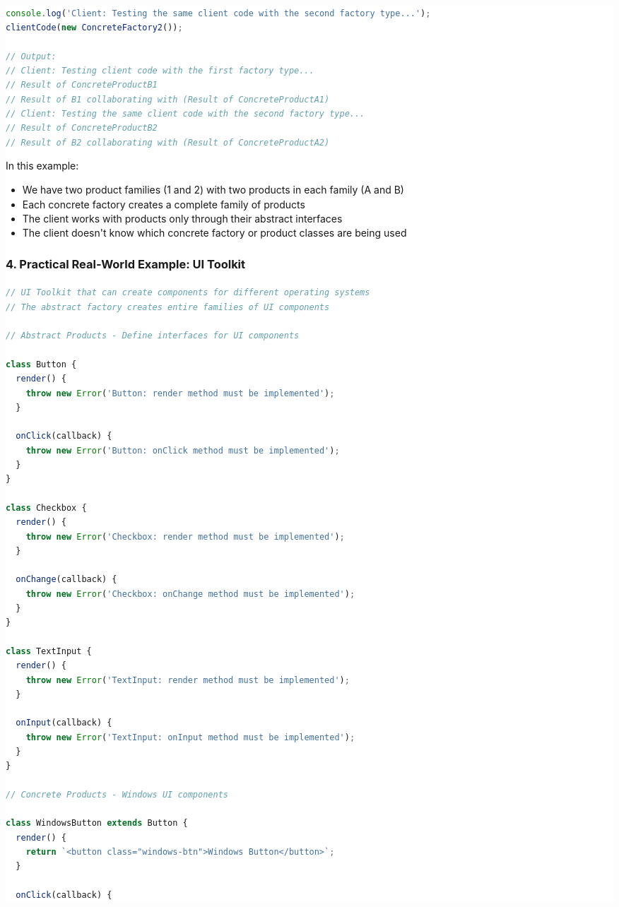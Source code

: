 ```javascript
console.log('Client: Testing the same client code with the second factory type...');
clientCode(new ConcreteFactory2());

// Output:
// Client: Testing client code with the first factory type...
// Result of ConcreteProductB1
// Result of B1 collaborating with (Result of ConcreteProductA1)
// Client: Testing the same client code with the second factory type...
// Result of ConcreteProductB2
// Result of B2 collaborating with (Result of ConcreteProductA2)
```

In this example:
- We have two product families (1 and 2) with two products in each family (A and B)
- Each concrete factory creates a complete family of products
- The client works with products only through their abstract interfaces
- The client doesn't know which concrete factory or product classes are being used

### 4. Practical Real-World Example: UI Toolkit

```javascript
// UI Toolkit that can create components for different operating systems
// The abstract factory creates entire families of UI components

// Abstract Products - Define interfaces for UI components

class Button {
  render() {
    throw new Error('Button: render method must be implemented');
  }
  
  onClick(callback) {
    throw new Error('Button: onClick method must be implemented');
  }
}

class Checkbox {
  render() {
    throw new Error('Checkbox: render method must be implemented');
  }
  
  onChange(callback) {
    throw new Error('Checkbox: onChange method must be implemented');
  }
}

class TextInput {
  render() {
    throw new Error('TextInput: render method must be implemented');
  }
  
  onInput(callback) {
    throw new Error('TextInput: onInput method must be implemented');
  }
}

// Concrete Products - Windows UI components

class WindowsButton extends Button {
  render() {
    return `<button class="windows-btn">Windows Button</button>`;
  }
  
  onClick(callback) {
```